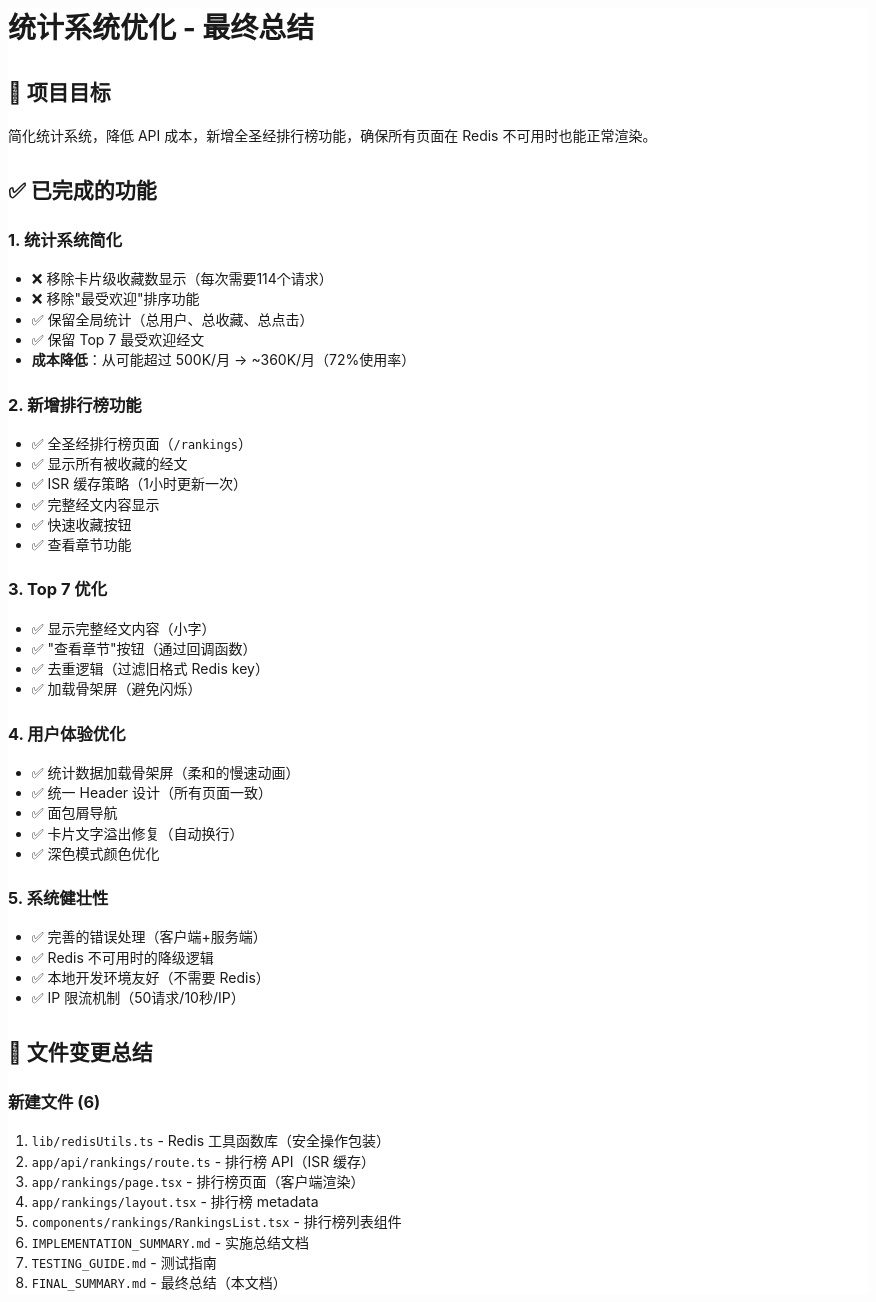 # 统计系统优化 - 最终总结

## 🎯 项目目标

简化统计系统，降低 API 成本，新增全圣经排行榜功能，确保所有页面在 Redis 不可用时也能正常渲染。

## ✅ 已完成的功能

### 1. 统计系统简化
- ❌ 移除卡片级收藏数显示（每次需要114个请求）
- ❌ 移除"最受欢迎"排序功能
- ✅ 保留全局统计（总用户、总收藏、总点击）
- ✅ 保留 Top 7 最受欢迎经文
- **成本降低**：从可能超过 500K/月 → ~360K/月（72%使用率）

### 2. 新增排行榜功能
- ✅ 全圣经排行榜页面（`/rankings`）
- ✅ 显示所有被收藏的经文
- ✅ ISR 缓存策略（1小时更新一次）
- ✅ 完整经文内容显示
- ✅ 快速收藏按钮
- ✅ 查看章节功能

### 3. Top 7 优化
- ✅ 显示完整经文内容（小字）
- ✅ "查看章节"按钮（通过回调函数）
- ✅ 去重逻辑（过滤旧格式 Redis key）
- ✅ 加载骨架屏（避免闪烁）

### 4. 用户体验优化
- ✅ 统计数据加载骨架屏（柔和的慢速动画）
- ✅ 统一 Header 设计（所有页面一致）
- ✅ 面包屑导航
- ✅ 卡片文字溢出修复（自动换行）
- ✅ 深色模式颜色优化

### 5. 系统健壮性
- ✅ 完善的错误处理（客户端+服务端）
- ✅ Redis 不可用时的降级逻辑
- ✅ 本地开发环境友好（不需要 Redis）
- ✅ IP 限流机制（50请求/10秒/IP）

## 📁 文件变更总结

### 新建文件 (6)
1. `lib/redisUtils.ts` - Redis 工具函数库（安全操作包装）
2. `app/api/rankings/route.ts` - 排行榜 API（ISR 缓存）
3. `app/rankings/page.tsx` - 排行榜页面（客户端渲染）
4. `app/rankings/layout.tsx` - 排行榜 metadata
5. `components/rankings/RankingsList.tsx` - 排行榜列表组件
6. `IMPLEMENTATION_SUMMARY.md` - 实施总结文档
7. `TESTING_GUIDE.md` - 测试指南
8. `FINAL_SUMMARY.md` - 最终总结（本文档）
